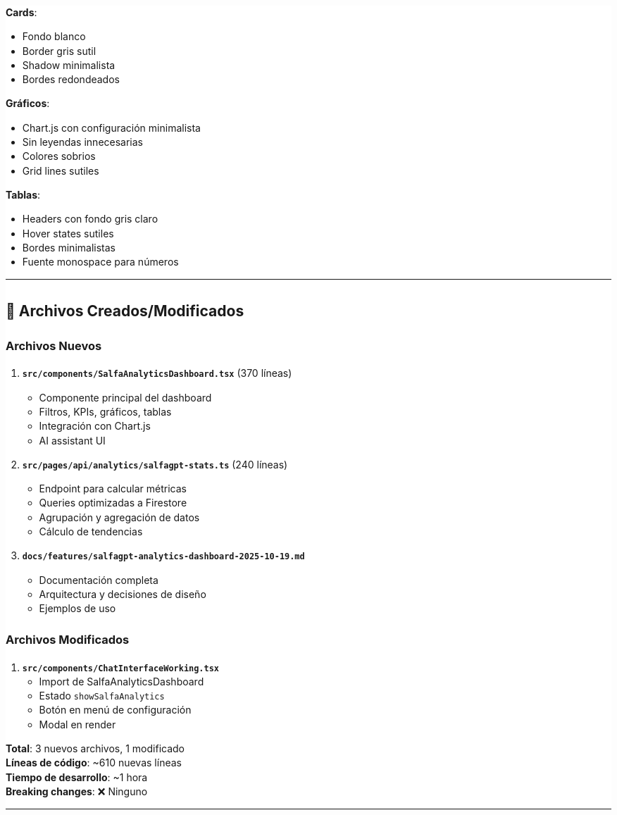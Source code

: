**Cards**: 
- Fondo blanco
- Border gris sutil
- Shadow minimalista
- Bordes redondeados

**Gráficos**:
- Chart.js con configuración minimalista
- Sin leyendas innecesarias
- Colores sobrios
- Grid lines sutiles

**Tablas**:
- Headers con fondo gris claro
- Hover states sutiles
- Bordes minimalistas
- Fuente monospace para números

---

## 🔧 Archivos Creados/Modificados

### Archivos Nuevos

1. **`src/components/SalfaAnalyticsDashboard.tsx`** (370 líneas)
   - Componente principal del dashboard
   - Filtros, KPIs, gráficos, tablas
   - Integración con Chart.js
   - AI assistant UI

2. **`src/pages/api/analytics/salfagpt-stats.ts`** (240 líneas)
   - Endpoint para calcular métricas
   - Queries optimizadas a Firestore
   - Agrupación y agregación de datos
   - Cálculo de tendencias

3. **`docs/features/salfagpt-analytics-dashboard-2025-10-19.md`**
   - Documentación completa
   - Arquitectura y decisiones de diseño
   - Ejemplos de uso

### Archivos Modificados

1. **`src/components/ChatInterfaceWorking.tsx`**
   - Import de SalfaAnalyticsDashboard
   - Estado `showSalfaAnalytics`
   - Botón en menú de configuración
   - Modal en render

**Total**: 3 nuevos archivos, 1 modificado  
**Líneas de código**: ~610 nuevas líneas  
**Tiempo de desarrollo**: ~1 hora  
**Breaking changes**: ❌ Ninguno

---